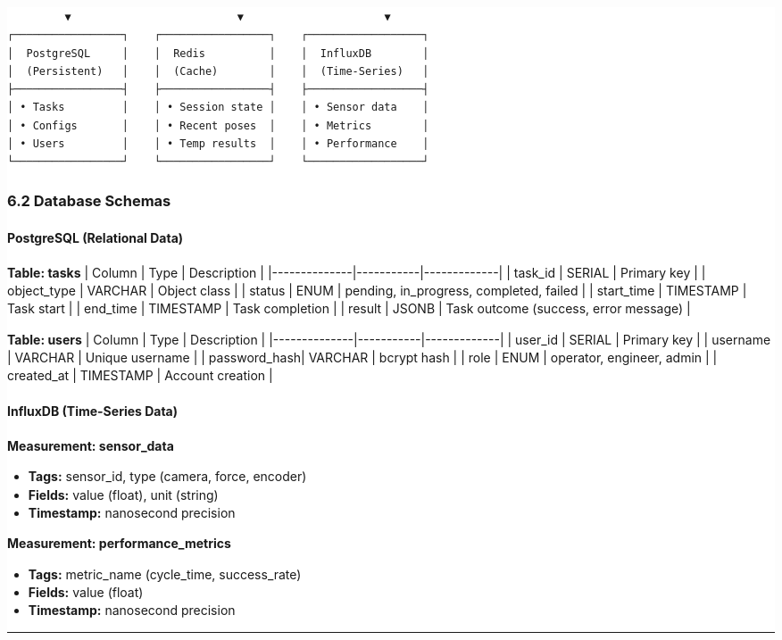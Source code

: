 ```
         ▼                          ▼                      ▼
┌─────────────────┐    ┌─────────────────┐    ┌──────────────────┐
│  PostgreSQL     │    │  Redis          │    │  InfluxDB        │
│  (Persistent)   │    │  (Cache)        │    │  (Time-Series)   │
├─────────────────┤    ├─────────────────┤    ├──────────────────┤
│ • Tasks         │    │ • Session state │    │ • Sensor data    │
│ • Configs       │    │ • Recent poses  │    │ • Metrics        │
│ • Users         │    │ • Temp results  │    │ • Performance    │
└─────────────────┘    └─────────────────┘    └──────────────────┘
```

### 6.2 Database Schemas

#### PostgreSQL (Relational Data)

**Table: tasks**
| Column       | Type      | Description |
|--------------|-----------|-------------|
| task_id      | SERIAL    | Primary key |
| object_type  | VARCHAR   | Object class |
| status       | ENUM      | pending, in_progress, completed, failed |
| start_time   | TIMESTAMP | Task start |
| end_time     | TIMESTAMP | Task completion |
| result       | JSONB     | Task outcome (success, error message) |

**Table: users**
| Column       | Type      | Description |
|--------------|-----------|-------------|
| user_id      | SERIAL    | Primary key |
| username     | VARCHAR   | Unique username |
| password_hash| VARCHAR   | bcrypt hash |
| role         | ENUM      | operator, engineer, admin |
| created_at   | TIMESTAMP | Account creation |

#### InfluxDB (Time-Series Data)

**Measurement: sensor_data**
- **Tags:** sensor_id, type (camera, force, encoder)
- **Fields:** value (float), unit (string)
- **Timestamp:** nanosecond precision

**Measurement: performance_metrics**
- **Tags:** metric_name (cycle_time, success_rate)
- **Fields:** value (float)
- **Timestamp:** nanosecond precision

---